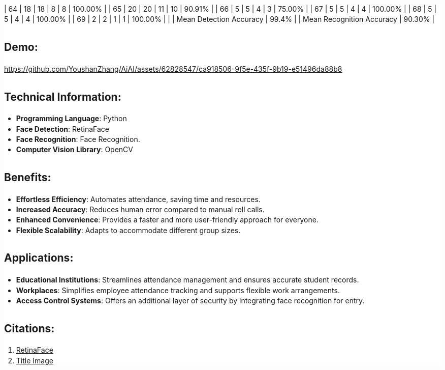 | 64         | 18          | 18             | 8                             | 8                          | 100.00%                   |
| 65         | 20          | 20             | 11                            | 10                         | 90.91%                    |
| 66         | 5           | 5              | 4                             | 3                          | 75.00%                    |
| 67         | 5           | 5              | 4                             | 4                          | 100.00%                   |
| 68         | 5           | 5              | 4                             | 4                          | 100.00%                   |
| 69         | 2           | 2              | 1                             | 1                          | 100.00%                   |
|          |   Mean Detection Accuracy         |    99.4%           |                              | Mean Recognition Accuracy                          | 90.30%                   |


## Demo:
https://github.com/YoushanZhang/AiAI/assets/62828547/ca918506-9f5e-435f-9b19-e51496da88b8


## Technical Information:

- **Programming Language**: Python
- **Face Detection**: RetinaFace
- **Face Recognition**: Face Recognition.
- **Computer Vision Library**: OpenCV

## Benefits:

- **Effortless Efficiency**: Automates attendance, saving time and resources.
- **Increased Accuracy**: Reduces human error compared to manual roll calls.
- **Enhanced Convenience**: Provides a faster and more user-friendly approach for everyone.
- **Flexible Scalability**: Adapts to accommodate different group sizes.

## Applications:

- **Educational Institutions**: Streamlines attendance management and ensures accurate student records.
- **Workplaces**: Simplifies employee attendance tracking and supports flexible work arrangements.
- **Access Control Systems**: Offers an additional layer of security by integrating face recognition for entry.

## Citations:
1. [RetinaFace](https://arxiv.org/abs/1905.00641)
2. [Title Image](https://www.google.com/url?sa=i&url=https%3A%2F%2Fwww.timedynamo.com%2Fblog%2Fface-recognition-attendance-system&psig=AOvVaw2FkF7iZtn_xnR0WqiLOgx8&ust=1713675455940000&source=images&cd=vfe&opi=89978449&ved=0CBIQjRxqFwoTCMjdmdmA0IUDFQAAAAAdAAAAABAS)

